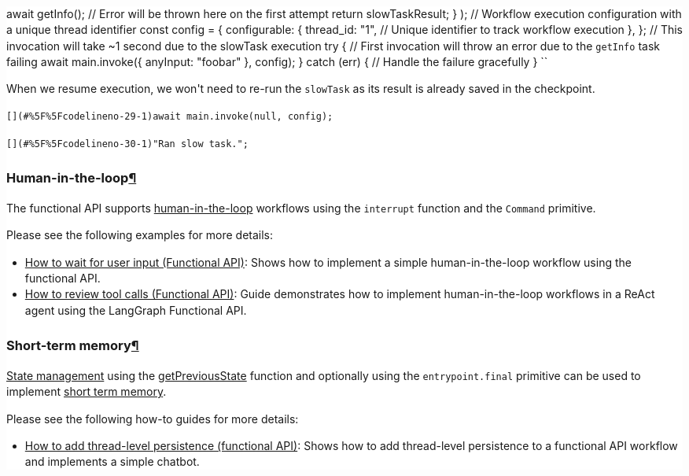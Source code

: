 [](#%5F%5Fcodelineno-28-43)    await getInfo(); // Error will be thrown here on the first attempt
[](#%5F%5Fcodelineno-28-44)    return slowTaskResult;
[](#%5F%5Fcodelineno-28-45)  }
[](#%5F%5Fcodelineno-28-46));
[](#%5F%5Fcodelineno-28-47)
[](#%5F%5Fcodelineno-28-48)// Workflow execution configuration with a unique thread identifier
[](#%5F%5Fcodelineno-28-49)const config = {
[](#%5F%5Fcodelineno-28-50)  configurable: {
[](#%5F%5Fcodelineno-28-51)    thread_id: "1", // Unique identifier to track workflow execution
[](#%5F%5Fcodelineno-28-52)  },
[](#%5F%5Fcodelineno-28-53)};
[](#%5F%5Fcodelineno-28-54)
[](#%5F%5Fcodelineno-28-55)// This invocation will take ~1 second due to the slowTask execution
[](#%5F%5Fcodelineno-28-56)try {
[](#%5F%5Fcodelineno-28-57)  // First invocation will throw an error due to the `getInfo` task failing
[](#%5F%5Fcodelineno-28-58)  await main.invoke({ anyInput: "foobar" }, config);
[](#%5F%5Fcodelineno-28-59)} catch (err) {
[](#%5F%5Fcodelineno-28-60)  // Handle the failure gracefully
[](#%5F%5Fcodelineno-28-61)}
 ``

When we resume execution, we won't need to re-run the `slowTask` as its result is already saved in the checkpoint.

`[](#%5F%5Fcodelineno-29-1)await main.invoke(null, config);
`

`[](#%5F%5Fcodelineno-30-1)"Ran slow task.";
`

### Human-in-the-loop[¶](#human-in-the-loop "Permanent link")

The functional API supports [human-in-the-loop](../human%5Fin%5Fthe%5Floop/) workflows using the `interrupt` function and the `Command` primitive.

Please see the following examples for more details:

* [How to wait for user input (Functional API)](../../how-tos/wait-user-input-functional/): Shows how to implement a simple human-in-the-loop workflow using the functional API.
* [How to review tool calls (Functional API)](../../how-tos/review-tool-calls-functional/): Guide demonstrates how to implement human-in-the-loop workflows in a ReAct agent using the LangGraph Functional API.

### Short-term memory[¶](#short-term-memory "Permanent link")

[State management](#state-management) using the [getPreviousState](/langgraphjs/reference/functions/langgraph.getPreviousState.html) function and optionally using the `entrypoint.final` primitive can be used to implement [short term memory](../memory/).

Please see the following how-to guides for more details:

* [How to add thread-level persistence (functional API)](../../how-tos/persistence-functional/): Shows how to add thread-level persistence to a functional API workflow and implements a simple chatbot.
